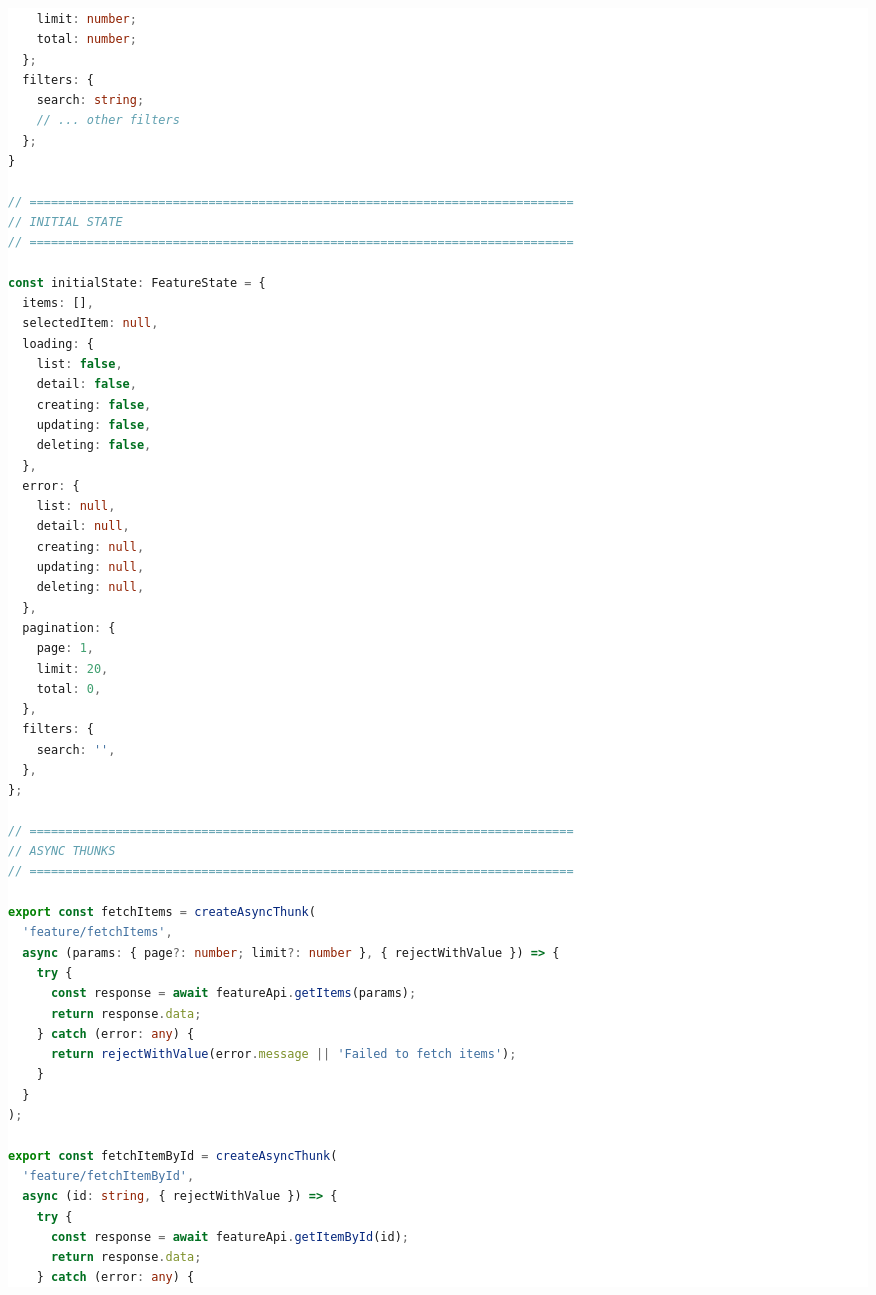 ```typescript
    limit: number;
    total: number;
  };
  filters: {
    search: string;
    // ... other filters
  };
}

// ============================================================================
// INITIAL STATE
// ============================================================================

const initialState: FeatureState = {
  items: [],
  selectedItem: null,
  loading: {
    list: false,
    detail: false,
    creating: false,
    updating: false,
    deleting: false,
  },
  error: {
    list: null,
    detail: null,
    creating: null,
    updating: null,
    deleting: null,
  },
  pagination: {
    page: 1,
    limit: 20,
    total: 0,
  },
  filters: {
    search: '',
  },
};

// ============================================================================
// ASYNC THUNKS
// ============================================================================

export const fetchItems = createAsyncThunk(
  'feature/fetchItems',
  async (params: { page?: number; limit?: number }, { rejectWithValue }) => {
    try {
      const response = await featureApi.getItems(params);
      return response.data;
    } catch (error: any) {
      return rejectWithValue(error.message || 'Failed to fetch items');
    }
  }
);

export const fetchItemById = createAsyncThunk(
  'feature/fetchItemById',
  async (id: string, { rejectWithValue }) => {
    try {
      const response = await featureApi.getItemById(id);
      return response.data;
    } catch (error: any) {
```